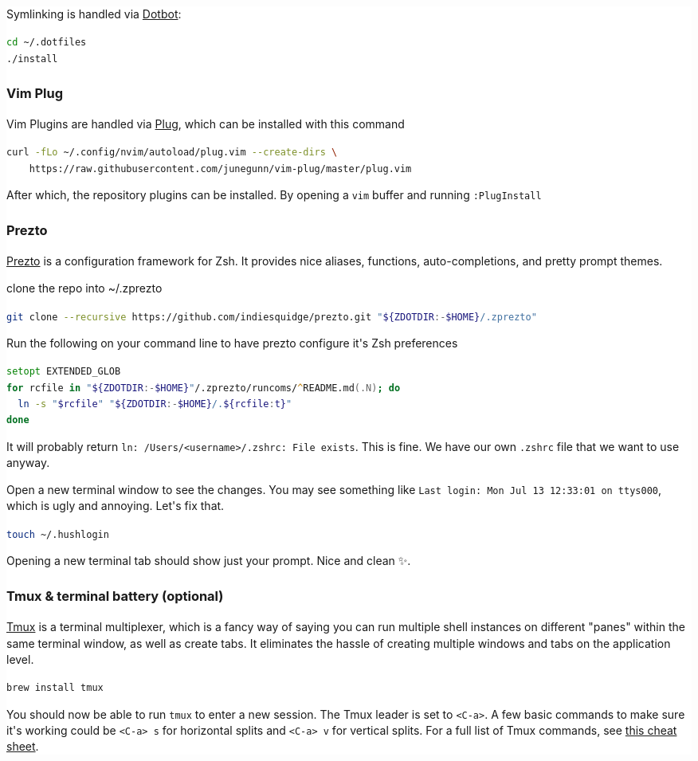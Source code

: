 Symlinking is handled via [Dotbot](https://github.com/anishathalye/dotbot):
```zsh
cd ~/.dotfiles
./install
```

### Vim Plug
Vim Plugins are handled via [Plug](https://github.com/junegunn/vim-plug),
which can be installed with this command
```zsh
curl -fLo ~/.config/nvim/autoload/plug.vim --create-dirs \
    https://raw.githubusercontent.com/junegunn/vim-plug/master/plug.vim
```
After which, the repository plugins can be installed. By opening a `vim` buffer
and running `:PlugInstall`

### Prezto
[Prezto](https://github.com/indiesquidge/prezto) is a configuration framework
for Zsh. It provides nice aliases, functions, auto-completions, and pretty
prompt themes.

clone the repo into ~/.zprezto
```zsh
git clone --recursive https://github.com/indiesquidge/prezto.git "${ZDOTDIR:-$HOME}/.zprezto"
```

Run the following on your command line to have prezto configure it's Zsh preferences
```zsh
setopt EXTENDED_GLOB
for rcfile in "${ZDOTDIR:-$HOME}"/.zprezto/runcoms/^README.md(.N); do
  ln -s "$rcfile" "${ZDOTDIR:-$HOME}/.${rcfile:t}"
done
```
It will probably return `ln: /Users/<username>/.zshrc: File exists`. This is
fine. We have our own `.zshrc` file that we want to use anyway.

Open a new terminal window to see the changes. You may see something like
`Last login: Mon Jul 13 12:33:01 on ttys000`, which is ugly and annoying.
Let's fix that.
```zsh
touch ~/.hushlogin
```
Opening a new terminal tab should show just your prompt. Nice and clean :sparkles:.

### Tmux & terminal battery (optional)
[Tmux](https://tmux.github.io/) is a terminal multiplexer, which is a fancy way
of saying you can run multiple shell instances on different "panes" within the
same terminal window, as well as create tabs. It eliminates the hassle of
creating multiple windows and tabs on the application level.
```zsh
brew install tmux
```
You should now be able to run `tmux` to enter a new session. The Tmux leader is
set to `<C-a>`. A few basic commands to make sure it's working could be `<C-a> s`
for horizontal splits and `<C-a> v` for vertical splits. For a full list of Tmux
commands, see [this cheat sheet](https://gist.github.com/MohamedAlaa/2961058).
